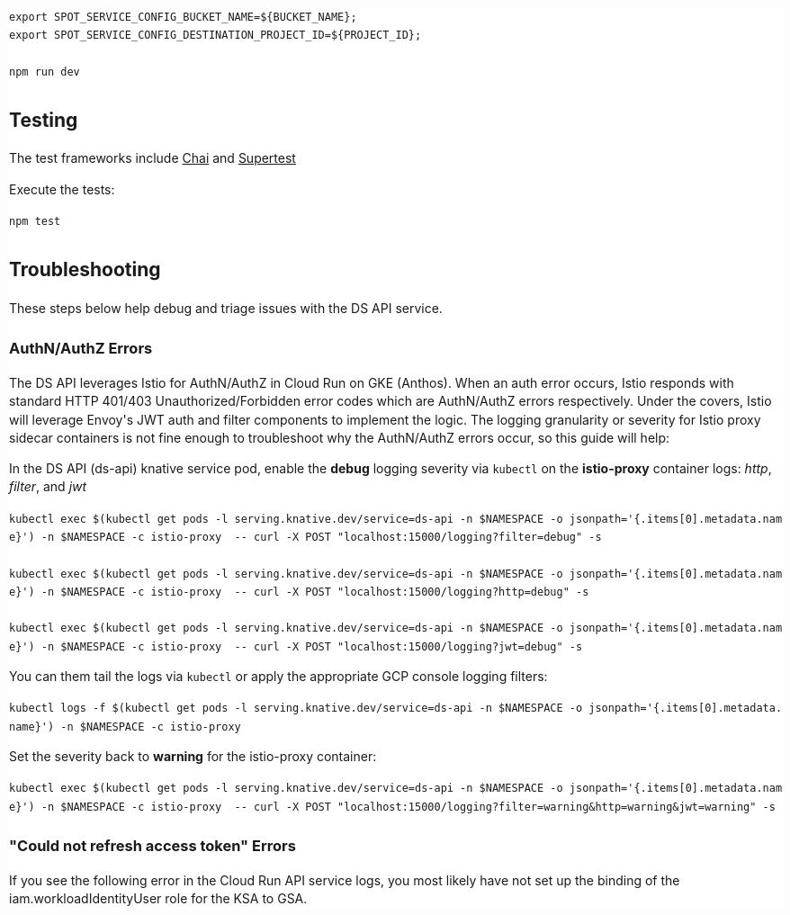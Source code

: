     export SPOT_SERVICE_CONFIG_BUCKET_NAME=${BUCKET_NAME};
    export SPOT_SERVICE_CONFIG_DESTINATION_PROJECT_ID=${PROJECT_ID};

    npm run dev


## Testing

The test frameworks include [Chai](https://www.chaijs.com/) and [Supertest](https://github.com/visionmedia/supertest)

Execute the tests:

    npm test


## Troubleshooting

These steps below help debug and triage issues with the DS API service.

### AuthN/AuthZ Errors

The DS API leverages Istio for AuthN/AuthZ in Cloud Run on GKE (Anthos). When an auth error occurs, Istio responds with standard HTTP 401/403 Unauthorized/Forbidden error codes which are AuthN/AuthZ errors respectively. Under the covers, Istio will leverage Envoy's JWT auth and filter components to implement the logic. The logging granularity or severity for Istio proxy sidecar containers is not fine enough to troubleshoot why the AuthN/AuthZ errors occur, so this guide will help:

In the DS API (ds-api) knative service pod, enable the **debug** logging severity via `kubectl` on the **istio-proxy** container logs: *http*, *filter*, and *jwt*

    kubectl exec $(kubectl get pods -l serving.knative.dev/service=ds-api -n $NAMESPACE -o jsonpath='{.items[0].metadata.name}') -n $NAMESPACE -c istio-proxy  -- curl -X POST "localhost:15000/logging?filter=debug" -s

    kubectl exec $(kubectl get pods -l serving.knative.dev/service=ds-api -n $NAMESPACE -o jsonpath='{.items[0].metadata.name}') -n $NAMESPACE -c istio-proxy  -- curl -X POST "localhost:15000/logging?http=debug" -s

    kubectl exec $(kubectl get pods -l serving.knative.dev/service=ds-api -n $NAMESPACE -o jsonpath='{.items[0].metadata.name}') -n $NAMESPACE -c istio-proxy  -- curl -X POST "localhost:15000/logging?jwt=debug" -s

You can them tail the logs via `kubectl` or apply the appropriate GCP console logging filters:

    kubectl logs -f $(kubectl get pods -l serving.knative.dev/service=ds-api -n $NAMESPACE -o jsonpath='{.items[0].metadata.name}') -n $NAMESPACE -c istio-proxy

Set the severity back to **warning** for the istio-proxy container:

    kubectl exec $(kubectl get pods -l serving.knative.dev/service=ds-api -n $NAMESPACE -o jsonpath='{.items[0].metadata.name}') -n $NAMESPACE -c istio-proxy  -- curl -X POST "localhost:15000/logging?filter=warning&http=warning&jwt=warning" -s

### "Could not refresh access token" Errors

If you see the following error in the Cloud Run API service logs, you most likely have not
set up the binding of the iam.workloadIdentityUser role for the KSA to GSA.
